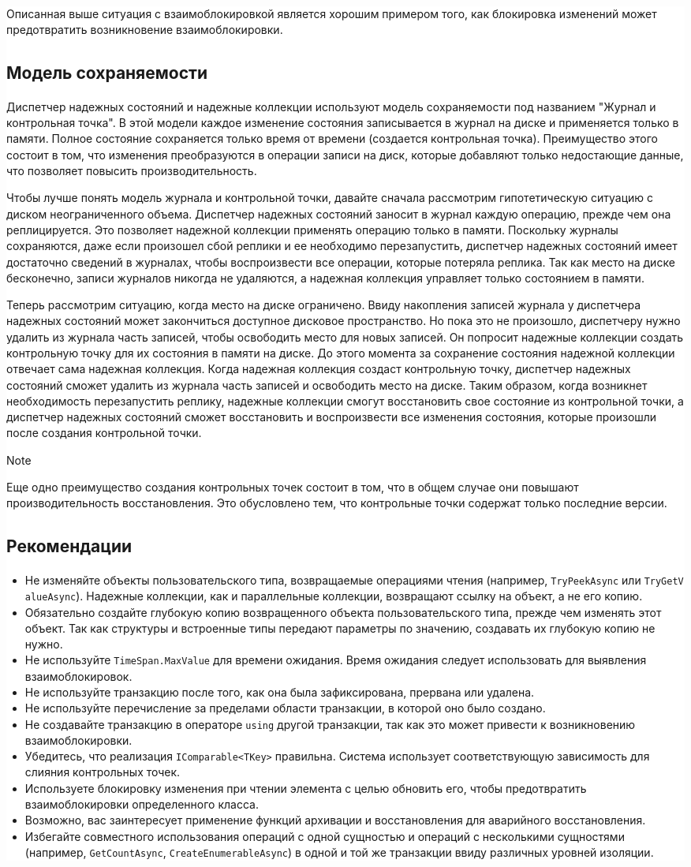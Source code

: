 Описанная выше ситуация с взаимоблокировкой является хорошим примером того, как блокировка изменений может предотвратить возникновение взаимоблокировки.

## <a name="persistence-model"></a>Модель сохраняемости
Диспетчер надежных состояний и надежные коллекции используют модель сохраняемости под названием "Журнал и контрольная точка".
В этой модели каждое изменение состояния записывается в журнал на диске и применяется только в памяти.
Полное состояние сохраняется только время от времени (создается контрольная точка).
Преимущество этого состоит в том, что изменения преобразуются в операции записи на диск, которые добавляют только недостающие данные, что позволяет повысить производительность.

Чтобы лучше понять модель журнала и контрольной точки, давайте сначала рассмотрим гипотетическую ситуацию с диском неограниченного объема.
Диспетчер надежных состояний заносит в журнал каждую операцию, прежде чем она реплицируется.
Это позволяет надежной коллекции применять операцию только в памяти.
Поскольку журналы сохраняются, даже если произошел сбой реплики и ее необходимо перезапустить, диспетчер надежных состояний имеет достаточно сведений в журналах, чтобы воспроизвести все операции, которые потеряла реплика.
Так как место на диске бесконечно, записи журналов никогда не удаляются, а надежная коллекция управляет только состоянием в памяти.

Теперь рассмотрим ситуацию, когда место на диске ограничено.
Ввиду накопления записей журнала у диспетчера надежных состояний может закончиться доступное дисковое пространство.
Но пока это не произошло, диспетчеру нужно удалить из журнала часть записей, чтобы освободить место для новых записей.
Он попросит надежные коллекции создать контрольную точку для их состояния в памяти на диске.
До этого момента за сохранение состояния надежной коллекции отвечает сама надежная коллекция.
Когда надежная коллекция создаст контрольную точку, диспетчер надежных состояний сможет удалить из журнала часть записей и освободить место на диске.
Таким образом, когда возникнет необходимость перезапустить реплику, надежные коллекции смогут восстановить свое состояние из контрольной точки, а диспетчер надежных состояний сможет восстановить и воспроизвести все изменения состояния, которые произошли после создания контрольной точки.

> [!NOTE]
> Еще одно преимущество создания контрольных точек состоит в том, что в общем случае они повышают производительность восстановления.
> Это обусловлено тем, что контрольные точки содержат только последние версии.
> 
> 

## <a name="recommendations"></a>Рекомендации
* Не изменяйте объекты пользовательского типа, возвращаемые операциями чтения (например, `TryPeekAsync` или `TryGetValueAsync`). Надежные коллекции, как и параллельные коллекции, возвращают ссылку на объект, а не его копию.
* Обязательно создайте глубокую копию возвращенного объекта пользовательского типа, прежде чем изменять этот объект. Так как структуры и встроенные типы передают параметры по значению, создавать их глубокую копию не нужно.
* Не используйте `TimeSpan.MaxValue` для времени ожидания. Время ожидания следует использовать для выявления взаимоблокировок.
* Не используйте транзакцию после того, как она была зафиксирована, прервана или удалена.
* Не используйте перечисление за пределами области транзакции, в которой оно было создано.
* Не создавайте транзакцию в операторе `using` другой транзакции, так как это может привести к возникновению взаимоблокировки.
* Убедитесь, что реализация `IComparable<TKey>` правильна. Система использует соответствующую зависимость для слияния контрольных точек.
* Используете блокировку изменения при чтении элемента с целью обновить его, чтобы предотвратить взаимоблокировки определенного класса.
* Возможно, вас заинтересует применение функций архивации и восстановления для аварийного восстановления.
* Избегайте совместного использования операций с одной сущностью и операций с несколькими сущностями (например, `GetCountAsync`, `CreateEnumerableAsync`) в одной и той же транзакции ввиду различных уровней изоляции.